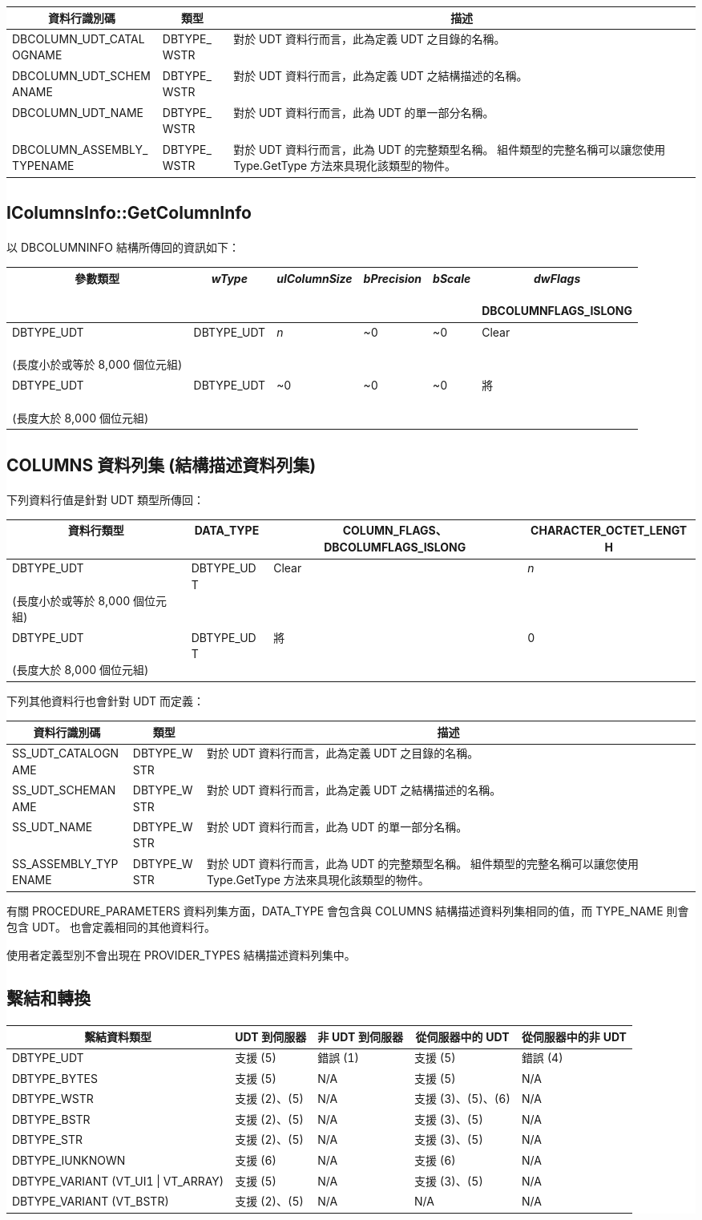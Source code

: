 |資料行識別碼|類型|描述|  
|-----------------------|----------|-----------------|  
|DBCOLUMN_UDT_CATALOGNAME|DBTYPE_WSTR|對於 UDT 資料行而言，此為定義 UDT 之目錄的名稱。|  
|DBCOLUMN_UDT_SCHEMANAME|DBTYPE_WSTR|對於 UDT 資料行而言，此為定義 UDT 之結構描述的名稱。|  
|DBCOLUMN_UDT_NAME|DBTYPE_WSTR|對於 UDT 資料行而言，此為 UDT 的單一部分名稱。|  
|DBCOLUMN_ASSEMBLY_TYPENAME|DBTYPE_WSTR|對於 UDT 資料行而言，此為 UDT 的完整類型名稱。 組件類型的完整名稱可以讓您使用 Type.GetType 方法來具現化該類型的物件。|  
  
## <a name="icolumnsinfogetcolumninfo"></a>IColumnsInfo::GetColumnInfo  
 以 DBCOLUMNINFO 結構所傳回的資訊如下：  
  
|參數類型|*wType*|*ulColumnSize*|*bPrecision*|*bScale*|*dwFlags*<br /><br /> DBCOLUMNFLAGS_ISLONG|  
|--------------------|-------------|--------------------|------------------|--------------|-----------------------------------------|  
|DBTYPE_UDT<br /><br /> (長度小於或等於 8,000 個位元組)|DBTYPE_UDT|*n*|~0|~0|Clear|  
|DBTYPE_UDT<br /><br /> (長度大於 8,000 個位元組)|DBTYPE_UDT|~0|~0|~0|將|  
  
## <a name="columns-rowset-schema-rowsets"></a>COLUMNS 資料列集 (結構描述資料列集)  
 下列資料行值是針對 UDT 類型所傳回：  
  
|資料行類型|DATA_TYPE|COLUMN_FLAGS、DBCOLUMFLAGS_ISLONG|CHARACTER_OCTET_LENGTH|  
|-----------------|----------------|-----------------------------------------|------------------------------|  
|DBTYPE_UDT<br /><br /> (長度小於或等於 8,000 個位元組)|DBTYPE_UDT|Clear|*n*|  
|DBTYPE_UDT<br /><br /> (長度大於 8,000 個位元組)|DBTYPE_UDT|將|0|  
  
 下列其他資料行也會針對 UDT 而定義：  
  
|資料行識別碼|類型|描述|  
|-----------------------|----------|-----------------|  
|SS_UDT_CATALOGNAME|DBTYPE_WSTR|對於 UDT 資料行而言，此為定義 UDT 之目錄的名稱。|  
|SS_UDT_SCHEMANAME|DBTYPE_WSTR|對於 UDT 資料行而言，此為定義 UDT 之結構描述的名稱。|  
|SS_UDT_NAME|DBTYPE_WSTR|對於 UDT 資料行而言，此為 UDT 的單一部分名稱。|  
|SS_ASSEMBLY_TYPENAME|DBTYPE_WSTR|對於 UDT 資料行而言，此為 UDT 的完整類型名稱。 組件類型的完整名稱可以讓您使用 Type.GetType 方法來具現化該類型的物件。|  
  
 有關 PROCEDURE_PARAMETERS 資料列集方面，DATA_TYPE 會包含與 COLUMNS 結構描述資料列集相同的值，而 TYPE_NAME 則會包含 UDT。 也會定義相同的其他資料行。  
  
 使用者定義型別不會出現在 PROVIDER_TYPES 結構描述資料列集中。  
  
## <a name="bindings-and-conversions"></a>繫結和轉換  
  
|繫結資料類型|UDT 到伺服器|非 UDT 到伺服器|從伺服器中的 UDT|從伺服器中的非 UDT|  
|----------------------|-------------------|------------------------|---------------------|--------------------------|  
|DBTYPE_UDT|支援 (5)|錯誤 (1)|支援 (5)|錯誤 (4)|  
|DBTYPE_BYTES|支援 (5)|N/A|支援 (5)|N/A|  
|DBTYPE_WSTR|支援 (2)、(5)|N/A|支援 (3)、(5)、(6)|N/A|  
|DBTYPE_BSTR|支援 (2)、(5)|N/A|支援 (3)、(5)|N/A|  
|DBTYPE_STR|支援 (2)、(5)|N/A|支援 (3)、(5)|N/A|  
|DBTYPE_IUNKNOWN|支援 (6)|N/A|支援 (6)|N/A|  
|DBTYPE_VARIANT (VT_UI1 &#124; VT_ARRAY)|支援 (5)|N/A|支援 (3)、(5)|N/A|  
|DBTYPE_VARIANT (VT_BSTR)|支援 (2)、(5)|N/A|N/A|N/A|  
  